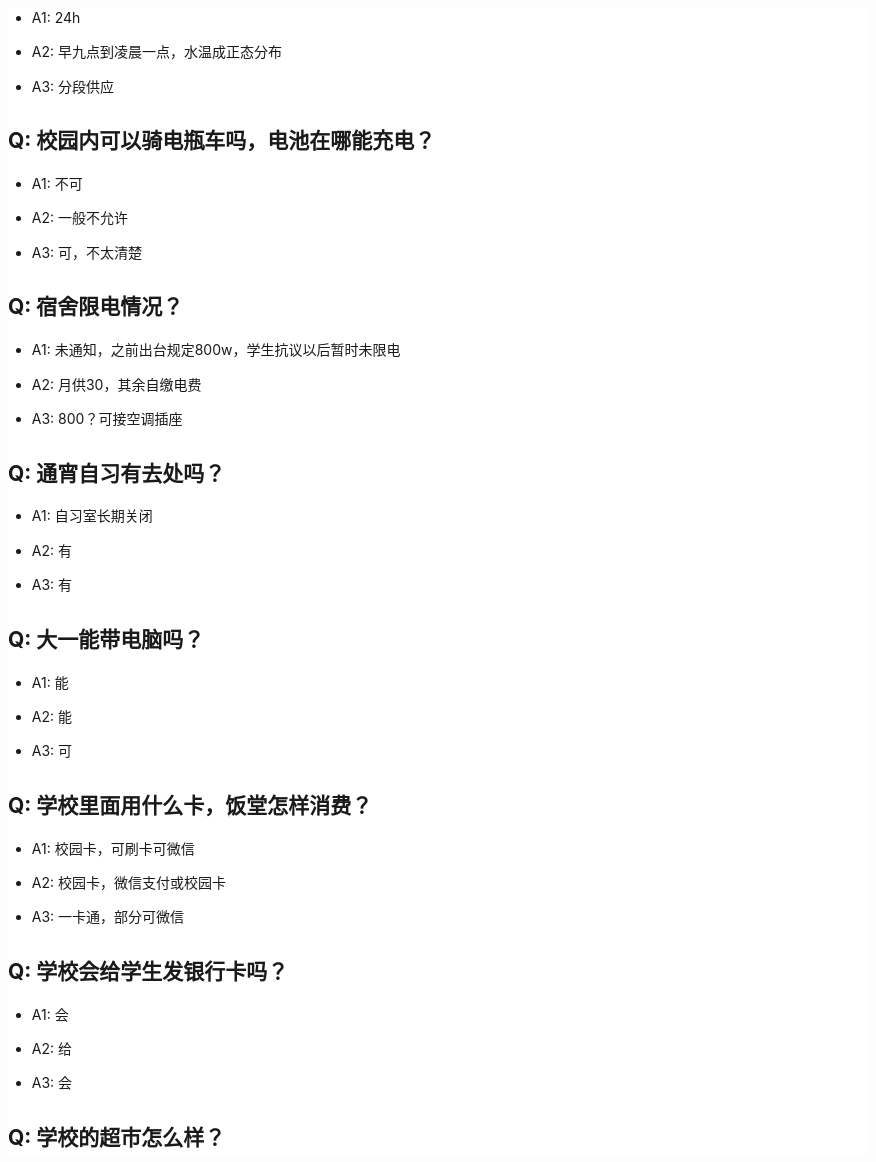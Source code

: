 - A1: 24h

- A2: 早九点到凌晨一点，水温成正态分布

- A3: 分段供应

## Q: 校园内可以骑电瓶车吗，电池在哪能充电？

- A1: 不可

- A2: 一般不允许

- A3: 可，不太清楚

## Q: 宿舍限电情况？

- A1: 未通知，之前出台规定800w，学生抗议以后暂时未限电

- A2: 月供30，其余自缴电费

- A3: 800？可接空调插座

## Q: 通宵自习有去处吗？

- A1: 自习室长期关闭

- A2: 有

- A3: 有

## Q: 大一能带电脑吗？

- A1: 能

- A2: 能

- A3: 可

## Q: 学校里面用什么卡，饭堂怎样消费？

- A1: 校园卡，可刷卡可微信

- A2: 校园卡，微信支付或校园卡

- A3: 一卡通，部分可微信

## Q: 学校会给学生发银行卡吗？

- A1: 会

- A2: 给

- A3: 会

## Q: 学校的超市怎么样？
